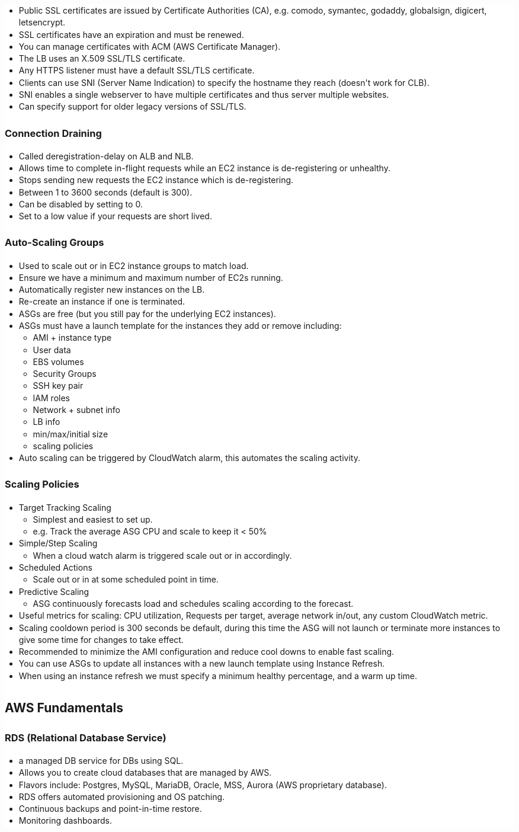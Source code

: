 - Public SSL certificates are issued by Certificate Authorities (CA), e.g. comodo, symantec, godaddy, globalsign, digicert, letsencrypt.
- SSL certificates have an expiration and must be renewed.
- You can manage certificates with ACM (AWS Certificate Manager).
- The LB uses an X.509 SSL/TLS certificate.
- Any HTTPS listener must have a default SSL/TLS certificate.
- Clients can use SNI (Server Name Indication) to specify the hostname they reach (doesn't work for CLB).
- SNI enables a single webserver to have multiple certificates and thus server multiple websites.
- Can specify support for older legacy versions of SSL/TLS.
### Connection Draining
- Called deregistration-delay on ALB and NLB.
- Allows time to complete in-flight requests while an EC2 instance is de-registering or unhealthy.
- Stops sending new requests the EC2 instance which is de-registering.
- Between 1 to 3600 seconds (default is 300).
- Can be disabled by setting to 0.
- Set to a low value if your requests are short lived.
### Auto-Scaling Groups
- Used to scale out or in EC2 instance groups to match load.
- Ensure we have a minimum and maximum number of EC2s running.
- Automatically register new instances on the LB.
- Re-create an instance if one is terminated.
- ASGs are free (but you still pay for the underlying EC2 instances).
- ASGs must have a launch template for the instances they add or remove including:
	- AMI + instance type
	- User data
	- EBS volumes
	- Security Groups
	- SSH key pair
	- IAM roles
	- Network + subnet info
	- LB info
	- min/max/initial size
	- scaling policies
- Auto scaling can be triggered by CloudWatch alarm, this automates the scaling activity.
### Scaling Policies
- Target Tracking Scaling
	- Simplest and easiest to set up.
	- e.g. Track the average ASG CPU and scale to keep it < 50%
- Simple/Step Scaling
	- When a cloud watch alarm is triggered scale out or in accordingly.
- Scheduled Actions
	- Scale out or in at some scheduled point in time.
- Predictive Scaling
	- ASG continuously forecasts load and schedules scaling according to the forecast.
- Useful metrics for scaling: CPU utilization, Requests per target, average network in/out, any custom CloudWatch metric.
- Scaling cooldown period is 300 seconds be default, during this time the ASG will not launch or terminate more instances to give some time for changes to take effect.
- Recommended to minimize the AMI configuration and reduce cool downs to enable fast scaling.
- You can use ASGs to update all instances with a new launch template using Instance Refresh.
- When using an instance refresh we must specify a minimum healthy percentage, and a warm up time.
## AWS Fundamentals
### RDS (Relational Database Service)
- a managed DB service for DBs using SQL.
- Allows you to create cloud databases that are managed by AWS.
- Flavors include: Postgres, MySQL, MariaDB, Oracle, MSS, Aurora (AWS proprietary database).
- RDS offers automated provisioning and OS patching.
- Continuous backups and point-in-time restore.
- Monitoring dashboards.